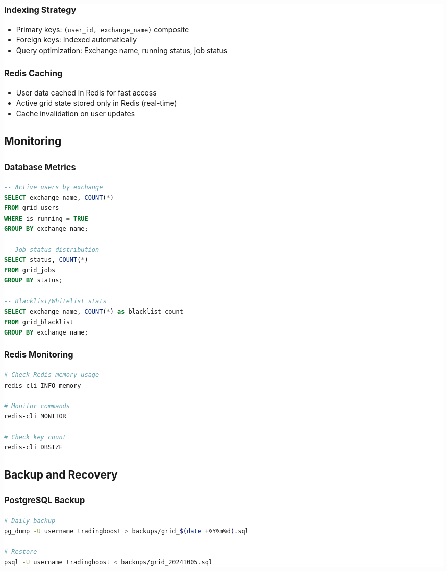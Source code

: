 ### Indexing Strategy
- Primary keys: `(user_id, exchange_name)` composite
- Foreign keys: Indexed automatically
- Query optimization: Exchange name, running status, job status

### Redis Caching
- User data cached in Redis for fast access
- Active grid state stored only in Redis (real-time)
- Cache invalidation on user updates

## Monitoring

### Database Metrics
```sql
-- Active users by exchange
SELECT exchange_name, COUNT(*)
FROM grid_users
WHERE is_running = TRUE
GROUP BY exchange_name;

-- Job status distribution
SELECT status, COUNT(*)
FROM grid_jobs
GROUP BY status;

-- Blacklist/Whitelist stats
SELECT exchange_name, COUNT(*) as blacklist_count
FROM grid_blacklist
GROUP BY exchange_name;
```

### Redis Monitoring
```bash
# Check Redis memory usage
redis-cli INFO memory

# Monitor commands
redis-cli MONITOR

# Check key count
redis-cli DBSIZE
```

## Backup and Recovery

### PostgreSQL Backup
```bash
# Daily backup
pg_dump -U username tradingboost > backups/grid_$(date +%Y%m%d).sql

# Restore
psql -U username tradingboost < backups/grid_20241005.sql
```
